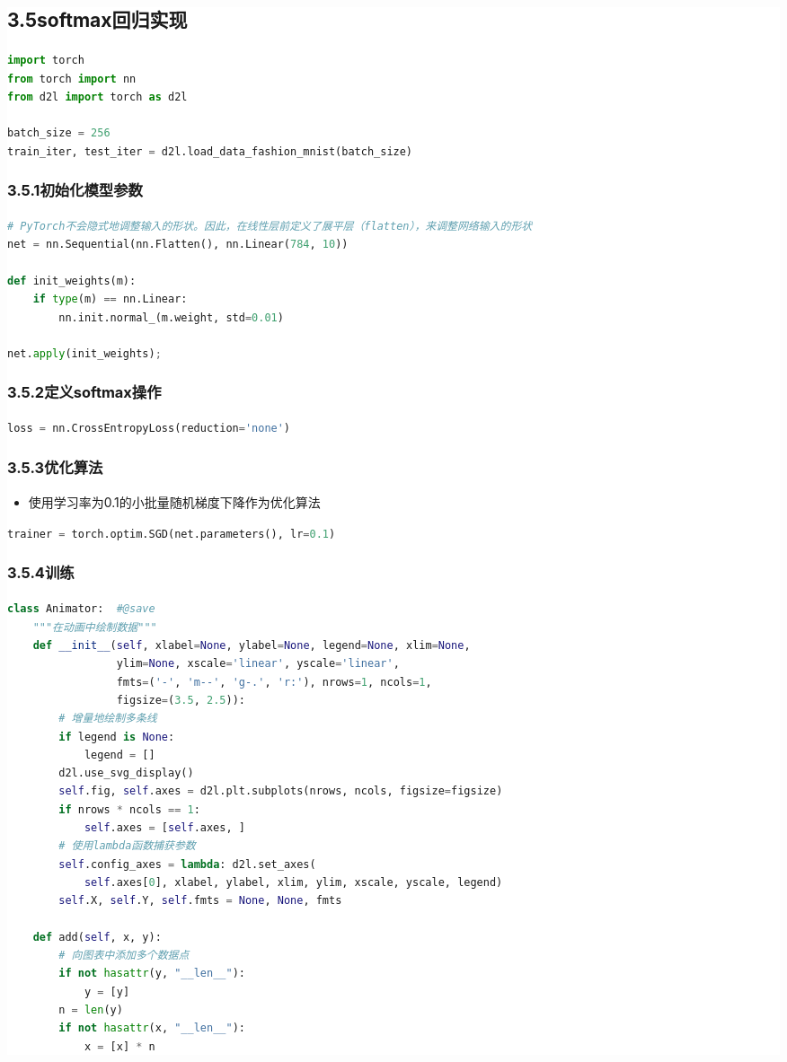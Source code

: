 ## 3.5softmax回归实现

```python
import torch
from torch import nn
from d2l import torch as d2l

batch_size = 256
train_iter, test_iter = d2l.load_data_fashion_mnist(batch_size)
```

### 3.5.1初始化模型参数

```python
# PyTorch不会隐式地调整输入的形状。因此，在线性层前定义了展平层（flatten），来调整网络输入的形状
net = nn.Sequential(nn.Flatten(), nn.Linear(784, 10))

def init_weights(m):
    if type(m) == nn.Linear:
        nn.init.normal_(m.weight, std=0.01)

net.apply(init_weights);
```

### 3.5.2定义softmax操作

```python
loss = nn.CrossEntropyLoss(reduction='none')
```

### 3.5.3优化算法

- 使用学习率为0.1的小批量随机梯度下降作为优化算法

```python
trainer = torch.optim.SGD(net.parameters(), lr=0.1)
```

### 3.5.4训练

```python
class Animator:  #@save
    """在动画中绘制数据"""
    def __init__(self, xlabel=None, ylabel=None, legend=None, xlim=None,
                 ylim=None, xscale='linear', yscale='linear',
                 fmts=('-', 'm--', 'g-.', 'r:'), nrows=1, ncols=1,
                 figsize=(3.5, 2.5)):
        # 增量地绘制多条线
        if legend is None:
            legend = []
        d2l.use_svg_display()
        self.fig, self.axes = d2l.plt.subplots(nrows, ncols, figsize=figsize)
        if nrows * ncols == 1:
            self.axes = [self.axes, ]
        # 使用lambda函数捕获参数
        self.config_axes = lambda: d2l.set_axes(
            self.axes[0], xlabel, ylabel, xlim, ylim, xscale, yscale, legend)
        self.X, self.Y, self.fmts = None, None, fmts

    def add(self, x, y):
        # 向图表中添加多个数据点
        if not hasattr(y, "__len__"):
            y = [y]
        n = len(y)
        if not hasattr(x, "__len__"):
            x = [x] * n
```